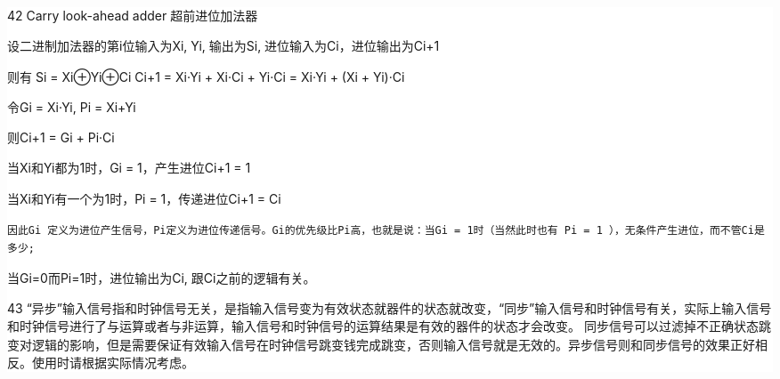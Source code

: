 42 Carry look-ahead adder
超前进位加法器

设二进制加法器的第i位输入为Xi, Yi, 输出为Si, 进位输入为Ci，进位输出为Ci+1

则有
         Si = Xi⊕Yi⊕Ci
      Ci+1  = Xi·Yi + Xi·Ci + Yi·Ci = Xi·Yi + (Xi + Yi)·Ci

令Gi = Xi·Yi,     Pi = Xi+Yi

则Ci+1  = Gi + Pi·Ci

当Xi和Yi都为1时，Gi = 1，产生进位Ci+1 = 1

当Xi和Yi有一个为1时，Pi = 1，传递进位Ci+1 = Ci

    因此Gi 定义为进位产生信号，Pi定义为进位传递信号。Gi的优先级比Pi高，也就是说：当Gi = 1时（当然此时也有 Pi = 1 ），无条件产生进位，而不管Ci是多少;

当Gi=0而Pi=1时，进位输出为Ci, 跟Ci之前的逻辑有关。

43
“异步”输入信号指和时钟信号无关，是指输入信号变为有效状态就器件的状态就改变，“同步”输入信号和时钟信号有关，实际上输入信号和时钟信号进行了与运算或者与非运算，输入信号和时钟信号的运算结果是有效的器件的状态才会改变。
同步信号可以过滤掉不正确状态跳变对逻辑的影响，但是需要保证有效输入信号在时钟信号跳变钱完成跳变，否则输入信号就是无效的。异步信号则和同步信号的效果正好相反。使用时请根据实际情况考虑。

